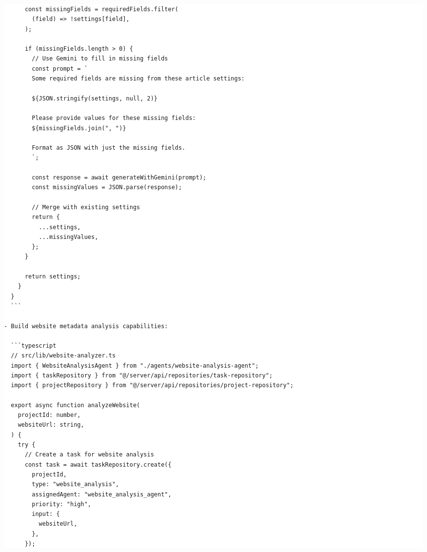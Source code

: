           const missingFields = requiredFields.filter(
            (field) => !settings[field],
          );

          if (missingFields.length > 0) {
            // Use Gemini to fill in missing fields
            const prompt = `
            Some required fields are missing from these article settings:
            
            ${JSON.stringify(settings, null, 2)}
            
            Please provide values for these missing fields:
            ${missingFields.join(", ")}
            
            Format as JSON with just the missing fields.
            `;

            const response = await generateWithGemini(prompt);
            const missingValues = JSON.parse(response);

            // Merge with existing settings
            return {
              ...settings,
              ...missingValues,
            };
          }

          return settings;
        }
      }
      ```

    - Build website metadata analysis capabilities:

      ```typescript
      // src/lib/website-analyzer.ts
      import { WebsiteAnalysisAgent } from "./agents/website-analysis-agent";
      import { taskRepository } from "@/server/api/repositories/task-repository";
      import { projectRepository } from "@/server/api/repositories/project-repository";

      export async function analyzeWebsite(
        projectId: number,
        websiteUrl: string,
      ) {
        try {
          // Create a task for website analysis
          const task = await taskRepository.create({
            projectId,
            type: "website_analysis",
            assignedAgent: "website_analysis_agent",
            priority: "high",
            input: {
              websiteUrl,
            },
          });
